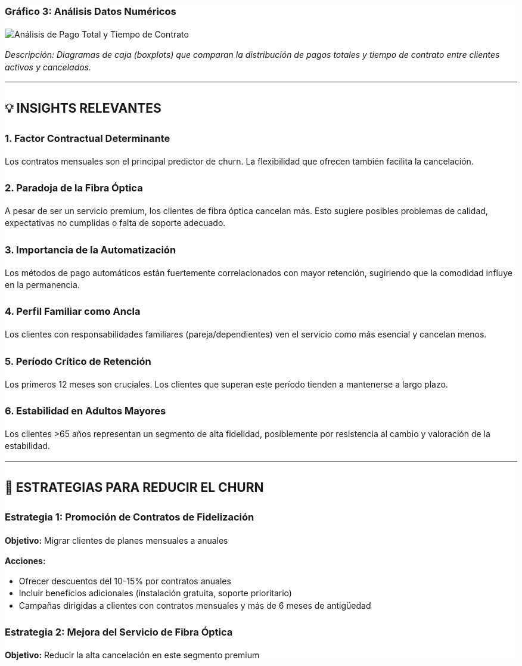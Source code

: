 ### Gráfico 3: Análisis Datos Numéricos
![Análisis de Pago Total y Tiempo de Contrato](TelecomX_ChallengeAlura/Graficos/grafico_numericos.png)

*Descripción: Diagramas de caja (boxplots) que comparan la distribución de pagos totales y tiempo de contrato entre clientes activos y cancelados.*

---

## 💡 **INSIGHTS RELEVANTES**

### 1. **Factor Contractual Determinante**
Los contratos mensuales son el principal predictor de churn. La flexibilidad que ofrecen también facilita la cancelación.

### 2. **Paradoja de la Fibra Óptica**
A pesar de ser un servicio premium, los clientes de fibra óptica cancelan más. Esto sugiere posibles problemas de calidad, expectativas no cumplidas o falta de soporte adecuado.

### 3. **Importancia de la Automatización**
Los métodos de pago automáticos están fuertemente correlacionados con mayor retención, sugiriendo que la comodidad influye en la permanencia.

### 4. **Perfil Familiar como Ancla**
Los clientes con responsabilidades familiares (pareja/dependientes) ven el servicio como más esencial y cancelan menos.

### 5. **Período Crítico de Retención**
Los primeros 12 meses son cruciales. Los clientes que superan este período tienden a mantenerse a largo plazo.

### 6. **Estabilidad en Adultos Mayores**
Los clientes >65 años representan un segmento de alta fidelidad, posiblemente por resistencia al cambio y valoración de la estabilidad.

---

## 🎯 **ESTRATEGIAS PARA REDUCIR EL CHURN**

### **Estrategia 1: Promoción de Contratos de Fidelización**
**Objetivo:** Migrar clientes de planes mensuales a anuales

**Acciones:**
- Ofrecer descuentos del 10-15% por contratos anuales
- Incluir beneficios adicionales (instalación gratuita, soporte prioritario)
- Campañas dirigidas a clientes con contratos mensuales y más de 6 meses de antigüedad

### **Estrategia 2: Mejora del Servicio de Fibra Óptica**
**Objetivo:** Reducir la alta cancelación en este segmento premium
